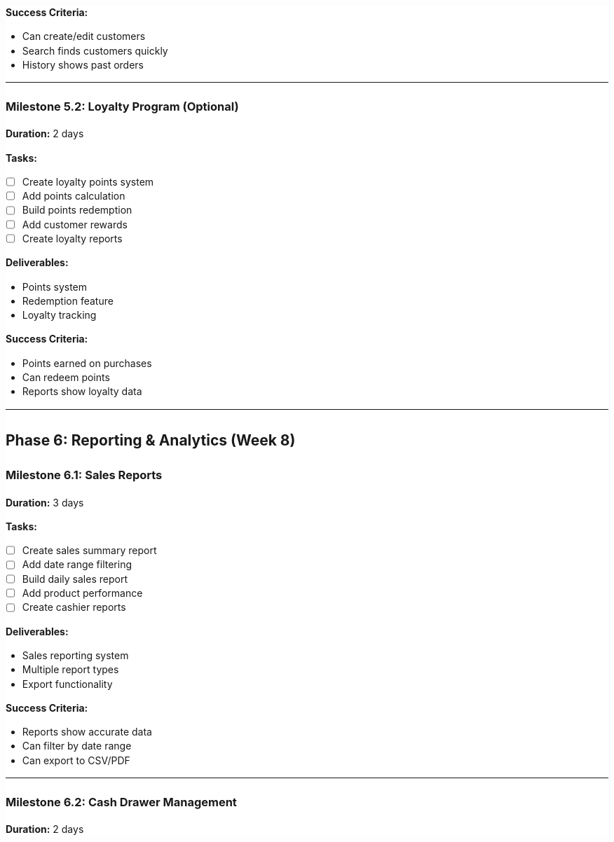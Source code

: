**Success Criteria:**
- Can create/edit customers
- Search finds customers quickly
- History shows past orders

---

### Milestone 5.2: Loyalty Program (Optional)
**Duration:** 2 days

**Tasks:**
- [ ] Create loyalty points system
- [ ] Add points calculation
- [ ] Build points redemption
- [ ] Add customer rewards
- [ ] Create loyalty reports

**Deliverables:**
- Points system
- Redemption feature
- Loyalty tracking

**Success Criteria:**
- Points earned on purchases
- Can redeem points
- Reports show loyalty data

---

## Phase 6: Reporting & Analytics (Week 8)

### Milestone 6.1: Sales Reports
**Duration:** 3 days

**Tasks:**
- [ ] Create sales summary report
- [ ] Add date range filtering
- [ ] Build daily sales report
- [ ] Add product performance
- [ ] Create cashier reports

**Deliverables:**
- Sales reporting system
- Multiple report types
- Export functionality

**Success Criteria:**
- Reports show accurate data
- Can filter by date range
- Can export to CSV/PDF

---

### Milestone 6.2: Cash Drawer Management
**Duration:** 2 days
